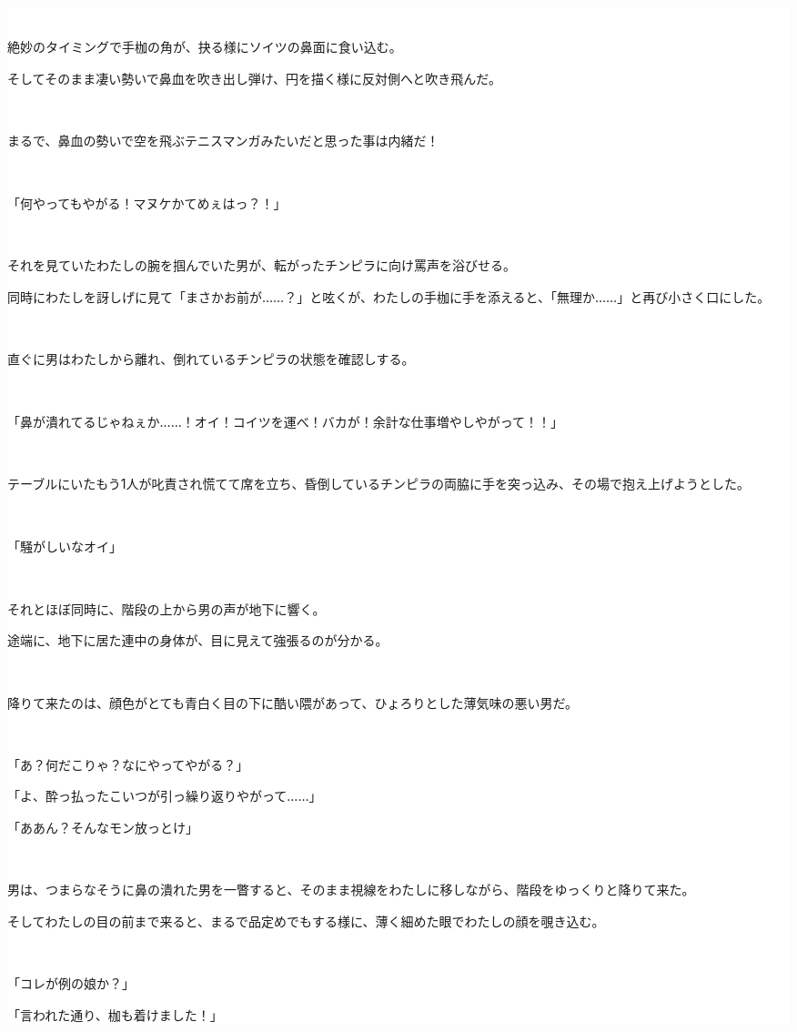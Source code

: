 &nbsp;

絶妙のタイミングで手枷の角が、抉る様にソイツの鼻面に食い込む。

そしてそのまま凄い勢いで鼻血を吹き出し弾け、円を描く様に反対側へと吹き飛んだ。

&nbsp;

まるで、鼻血の勢いで空を飛ぶテニスマンガみたいだと思った事は内緒だ！

&nbsp;

「何やってもやがる！マヌケかてめぇはっ？！」

&nbsp;

それを見ていたわたしの腕を掴んでいた男が、転がったチンピラに向け罵声を浴びせる。

同時にわたしを訝しげに見て「まさかお前が……？」と呟くが、わたしの手枷に手を添えると、「無理か……」と再び小さく口にした。

&nbsp;

直ぐに男はわたしから離れ、倒れているチンピラの状態を確認しする。

&nbsp;

「鼻が潰れてるじゃねぇか……！オイ！コイツを運べ！バカが！余計な仕事増やしやがって！！」

&nbsp;

テーブルにいたもう1人が叱責され慌てて席を立ち、昏倒しているチンピラの両脇に手を突っ込み、その場で抱え上げようとした。

&nbsp;

「騒がしいなオイ」

&nbsp;

それとほぼ同時に、階段の上から男の声が地下に響く。

途端に、地下に居た連中の身体が、目に見えて強張るのが分かる。

&nbsp;

降りて来たのは、顔色がとても青白く目の下に酷い隈があって、ひょろりとした薄気味の悪い男だ。

&nbsp;

「あ？何だこりゃ？なにやってやがる？」

「よ、酔っ払ったこいつが引っ繰り返りやがって……」

「ああん？そんなモン放っとけ」

&nbsp;

男は、つまらなそうに鼻の潰れた男を一瞥すると、そのまま視線をわたしに移しながら、階段をゆっくりと降りて来た。

そしてわたしの目の前まで来ると、まるで品定めでもする様に、薄く細めた眼でわたしの顔を覗き込む。

&nbsp;

「コレが例の娘か？」

「言われた通り、枷も着けました！」
